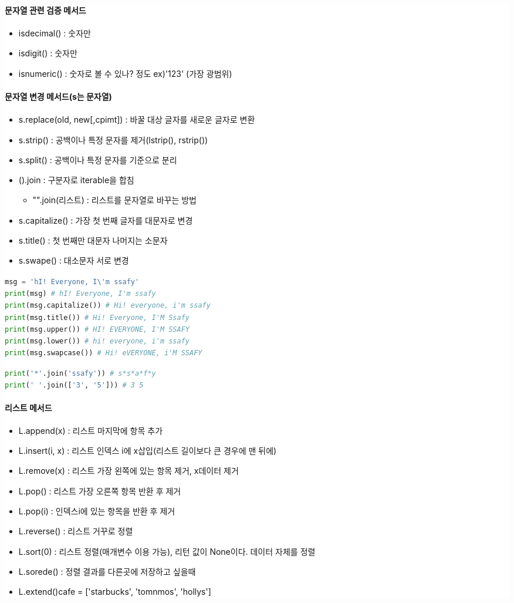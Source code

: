 #### 문자열 관련 검증 메서드

- isdecimal() : 숫자만

- isdigit() : 숫자만

- isnumeric() : 숫자로 볼 수 있나? 정도 ex)'123' (가장 광범위)

#### 문자열 변경 메서드(s는 문자열)

- s.replace(old, new[,cpimt]) : 바꿀 대상 글자를 새로운 글자로 변환

- s.strip() : 공백이나 특정 문자를 제거(lstrip(), rstrip())

- s.split() : 공백이나 특정 문자를 기준으로 분리

- ().join : 구분자로 iterable을 합침
  
  - "".join(리스트) : 리스트를 문자열로 바꾸는 방법

- s.capitalize() : 가장 첫 번째 글자를 대문자로 변경

- s.title() : 첫 번째만 대문자 나머지는 소문자

- s.swape() : 대소문자 서로 변경

```python
msg = 'hI! Everyone, I\'m ssafy'
print(msg) # hI! Everyone, I'm ssafy
print(msg.capitalize()) # Hi! everyone, i'm ssafy
print(msg.title()) # Hi! Everyone, I'M Ssafy
print(msg.upper()) # HI! EVERYONE, I'M SSAFY
print(msg.lower()) # hi! everyone, i'm ssafy
print(msg.swapcase()) # Hi! eVERYONE, i'M SSAFY
```

```python
print('*'.join('ssafy')) # s*s*a*f*y
print(' '.join(['3', '5'])) # 3 5
```

#### 

#### 리스트 메서드

- L.append(x) : 리스트 마지막에 항목 추가

- L.insert(i, x) : 리스트 인덱스 i에 x삽입(리스트 길이보다 큰 경우에 맨 뒤에)

- L.remove(x) : 리스트 가장 왼쪽에 있는 항목 제거, x데이터 제거

- L.pop() : 리스트 가장 오른쪽 항목 반환 후 제거

- L.pop(i) : 인덱스i에 있는 항목을 반환 후 제거

- L.reverse() : 리스트 거꾸로 정렬

- L.sort(0) : 리스트 정렬(매개변수 이용 가능), 리턴 값이 None이다. 데이터 자체를 정렬

- L.sorede() : 정렬 결과를 다른곳에 저장하고 싶을때

- L.extend()cafe = ['starbucks', 'tomnmos', 'hollys']
